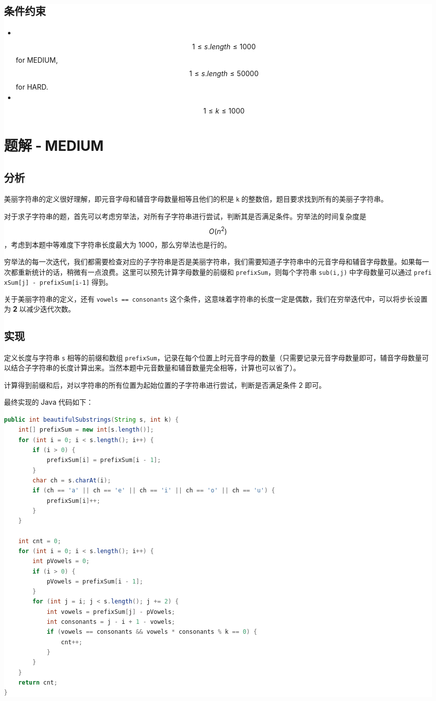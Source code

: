 ## 条件约束

- &nbsp; $$ 1 \leqslant s.length \leqslant 1000 $$ for MEDIUM, $$ 1 \leqslant s.length \leqslant 50000 $$ for HARD.
- &nbsp; $$ 1 \leqslant k \leqslant 1000 $$

# 题解 - MEDIUM

## 分析

美丽字符串的定义很好理解，即元音字母和辅音字母数量相等且他们的积是 `k` 的整数倍，题目要求找到所有的美丽子字符串。

对于求子字符串的题，首先可以考虑穷举法，对所有子字符串进行尝试，判断其是否满足条件。穷举法的时间复杂度是 $$ O(n^2) $$ ，考虑到本题中等难度下字符串长度最大为 1000，那么穷举法也是行的。

穷举法的每一次迭代，我们都需要检查对应的子字符串是否是美丽字符串，我们需要知道子字符串中的元音字母和辅音字母数量。如果每一次都重新统计的话，稍微有一点浪费。这里可以预先计算字母数量的前缀和 `prefixSum`，则每个字符串 `sub(i,j)` 中字母数量可以通过 `prefixSum[j] - prefixSum[i-1]` 得到。

关于美丽字符串的定义，还有 `vowels == consonants` 这个条件，这意味着字符串的长度一定是偶数，我们在穷举迭代中，可以将步长设置为 **2** 以减少迭代次数。


## 实现

定义长度与字符串 `s` 相等的前缀和数组 `prefixSum`，记录在每个位置上时元音字母的数量（只需要记录元音字母数量即可，辅音字母数量可以结合子字符串的长度计算出来。当然本题中元音数量和辅音数量完全相等，计算也可以省了）。

计算得到前缀和后，对以字符串的所有位置为起始位置的子字符串进行尝试，判断是否满足条件 2 即可。


最终实现的 Java 代码如下：

```java
public int beautifulSubstrings(String s, int k) {
    int[] prefixSum = new int[s.length()];
    for (int i = 0; i < s.length(); i++) {
        if (i > 0) {
            prefixSum[i] = prefixSum[i - 1];
        }
        char ch = s.charAt(i);
        if (ch == 'a' || ch == 'e' || ch == 'i' || ch == 'o' || ch == 'u') {
            prefixSum[i]++;
        }
    }

    int cnt = 0;
    for (int i = 0; i < s.length(); i++) {
        int pVowels = 0;
        if (i > 0) {
            pVowels = prefixSum[i - 1];
        }
        for (int j = i; j < s.length(); j += 2) {
            int vowels = prefixSum[j] - pVowels;
            int consonants = j - i + 1 - vowels;
            if (vowels == consonants && vowels * consonants % k == 0) {
                cnt++;
            }
        }
    }
    return cnt;
}
```
